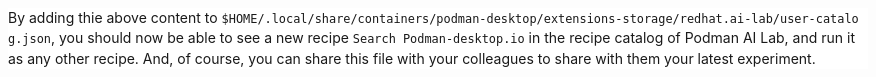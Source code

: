 By adding thie above content to `$HOME/.local/share/containers/podman-desktop/extensions-storage/redhat.ai-lab/user-catalog.json`, you should now be able to see a new recipe `Search Podman-desktop.io` in the recipe catalog of Podman AI Lab, and run it as any other recipe. And, of course, you can share this file with your colleagues to share with them your latest experiment.
